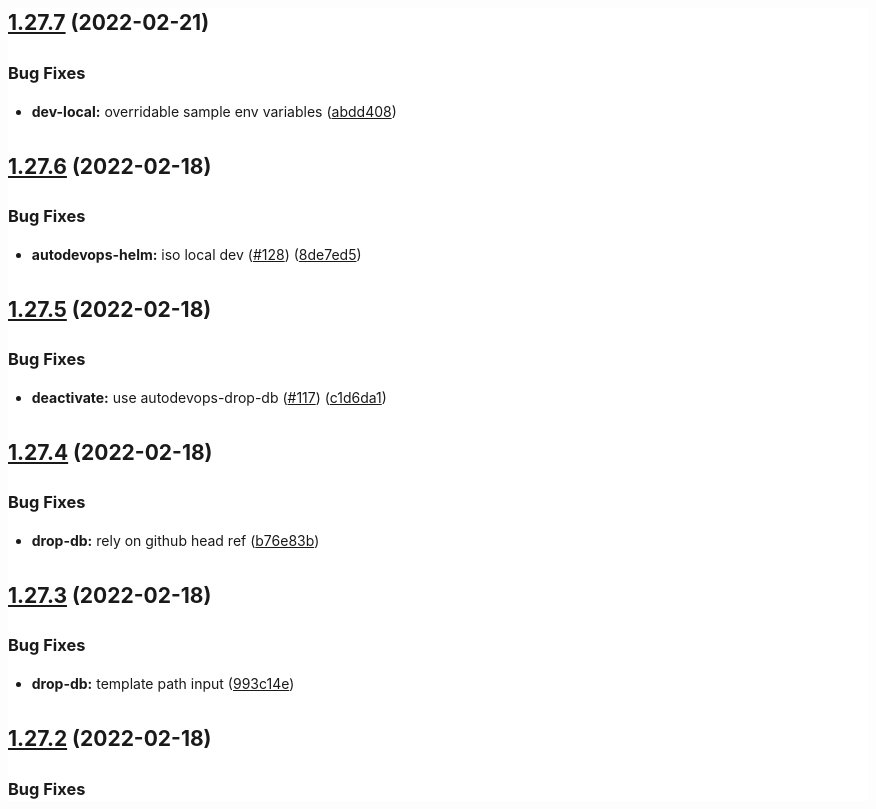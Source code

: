 ## [1.27.7](https://github.com/SocialGouv/actions/compare/v1.27.6...v1.27.7) (2022-02-21)


### Bug Fixes

* **dev-local:** overridable sample env variables ([abdd408](https://github.com/SocialGouv/actions/commit/abdd408847847a065890ad131dab622e759d3416))

## [1.27.6](https://github.com/SocialGouv/actions/compare/v1.27.5...v1.27.6) (2022-02-18)


### Bug Fixes

* **autodevops-helm:** iso local dev ([#128](https://github.com/SocialGouv/actions/issues/128)) ([8de7ed5](https://github.com/SocialGouv/actions/commit/8de7ed527fddc173d6133232b34f7faa942d5950))

## [1.27.5](https://github.com/SocialGouv/actions/compare/v1.27.4...v1.27.5) (2022-02-18)


### Bug Fixes

* **deactivate:** use autodevops-drop-db ([#117](https://github.com/SocialGouv/actions/issues/117)) ([c1d6da1](https://github.com/SocialGouv/actions/commit/c1d6da10cd8f61dfeeaac20a6acbd3a1bf903d3b))

## [1.27.4](https://github.com/SocialGouv/actions/compare/v1.27.3...v1.27.4) (2022-02-18)


### Bug Fixes

* **drop-db:** rely on github head ref ([b76e83b](https://github.com/SocialGouv/actions/commit/b76e83bc0896c0300f9b036790eac9f41d8c5ba3))

## [1.27.3](https://github.com/SocialGouv/actions/compare/v1.27.2...v1.27.3) (2022-02-18)


### Bug Fixes

* **drop-db:** template path input ([993c14e](https://github.com/SocialGouv/actions/commit/993c14e7e09fb8f0a0e0a3aa80f89d9d871c7f3d))

## [1.27.2](https://github.com/SocialGouv/actions/compare/v1.27.1...v1.27.2) (2022-02-18)


### Bug Fixes
